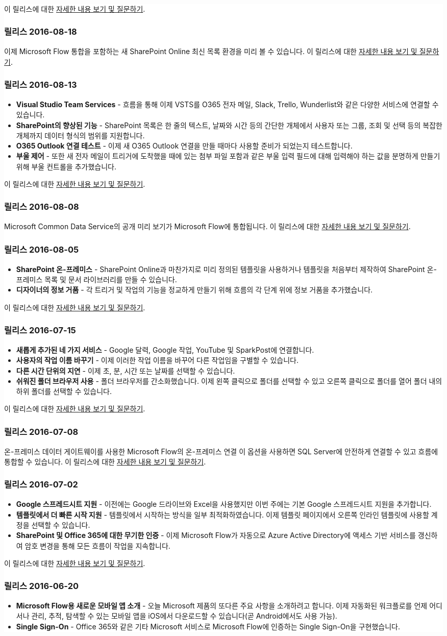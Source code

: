 이 릴리스에 대한 [자세한 내용 보기 및 질문하기](https://flow.microsoft.com/blog/add-comments-smartsheet/).

### <a name="release-2016-08-18"></a>릴리스 2016-08-18
이제 Microsoft Flow 통합을 포함하는 새 SharePoint Online 최신 목록 환경을 미리 볼 수 있습니다. 이 릴리스에 대한 [자세한 내용 보기 및 질문하기](https://flow.microsoft.com/blog/microsoft-flow-integration-with-sharepoint-modern-lists-preview/).

### <a name="release-2016-08-13"></a>릴리스 2016-08-13
* **Visual Studio Team Services** - 흐름을 통해 이제 VSTS를 O365 전자 메일, Slack, Trello, Wunderlist와 같은 다양한 서비스에 연결할 수 있습니다.
* **SharePoint의 향상된 기능** - SharePoint 목록은 한 줄의 텍스트, 날짜와 시간 등의 간단한 개체에서 사용자 또는 그룹, 조회 및 선택 등의 복잡한 개체까지 데이터 형식의 범위를 지원합니다.
* **O365 Outlook 연결 테스트** - 이제 새 O365 Outlook 연결을 만들 때마다 사용할 준비가 되었는지 테스트합니다.
* **부울 제어** - 또한 새 전자 메일이 트리거에 도착했을 때에 있는 첨부 파일 포함과 같은 부울 입력 필드에 대해 입력해야 하는 값을 분명하게 만들기 위해 부울 컨트롤을 추가했습니다.

이 릴리스에 대한 [자세한 내용 보기 및 질문하기](https://flow.microsoft.com/blog/visual-studio-team-services-enhancements-to-sharepoint-and-o365-outlook-and-boolean-control/).

### <a name="release-2016-08-08"></a>릴리스 2016-08-08
Microsoft Common Data Service의 공개 미리 보기가 Microsoft Flow에 통합됩니다. 이 릴리스에 대한 [자세한 내용 보기 및 질문하기](https://flow.microsoft.com/blog/flow-and-common-data-model/).

### <a name="release-2016-08-05"></a>릴리스 2016-08-05
* **SharePoint 온-프레미스** - SharePoint Online과 마찬가지로 미리 정의된 템플릿을 사용하거나 템플릿을 처음부터 제작하여 SharePoint 온-프레미스 목록 및 문서 라이브러리를 만들 수 있습니다.
* **디자이너의 정보 거품** - 각 트리거 및 작업의 기능을 정교하게 만들기 위해 흐름의 각 단계 위에 정보 거품을 추가했습니다.

이 릴리스에 대한 [자세한 내용 보기 및 질문하기](https://flow.microsoft.com/blog/sharepoint-on-premises-and-info-bubbles-2/).

### <a name="release-2016-07-15"></a>릴리스 2016-07-15
* **새롭게 추가된 네 가지 서비스** - Google 달력, Google 작업, YouTube 및 SparkPost에 연결합니다.
* **사용자의 작업 이름 바꾸기** - 이제 이러한 작업 이름을 바꾸어 다른 작업임을 구별할 수 있습니다.
* **다른 시간 단위의 지연** - 이제 초, 분, 시간 또는 날짜를 선택할 수 있습니다.
* **쉬워진 폴더 브라우저 사용** - 폴더 브라우저를 간소화했습니다. 이제 왼쪽 클릭으로 폴더를 선택할 수 있고 오른쪽 클릭으로 폴더를 열어 폴더 내의 하위 폴더를 선택할 수 있습니다.

이 릴리스에 대한 [자세한 내용 보기 및 질문하기](https://flow.microsoft.com/blog/new-google-services-rename-more/).

### <a name="release-2016-07-08"></a>릴리스 2016-07-08
온-프레미스 데이터 게이트웨이를 사용한 Microsoft Flow의 온-프레미스 연결 이 옵션을 사용하면 SQL Server에 안전하게 연결할 수 있고 흐름에 통합할 수 있습니다. 이 릴리스에 대한 [자세한 내용 보기 및 질문하기](https://flow.microsoft.com/blog/on-premises-data-gateway/).

### <a name="release-2016-07-02"></a>릴리스 2016-07-02
* **Google 스프레드시트 지원** - 이전에는 Google 드라이브와 Excel을 사용했지만 이번 주에는 기본 Google 스프레드시트 지원을 추가합니다.
* **템플릿에서 더 빠른 시작 지원** - 템플릿에서 시작하는 방식을 일부 최적화하였습니다. 이제 템플릿 페이지에서 오른쪽 인라인 템플릿에 사용할 계정을 선택할 수 있습니다.
* **SharePoint 및 Office 365에 대한 무기한 인증** - 이제 Microsoft Flow가 자동으로 Azure Active Directory에 액세스 기반 서비스를 갱신하여 암호 변경을 통해 모든 흐름이 작업을 지속합니다.

이 릴리스에 대한 [자세한 내용 보기 및 질문하기](https://flow.microsoft.com/blog/more-june-updates/).

### <a name="release-2016-06-20"></a>릴리스 2016-06-20
* **Microsoft Flow용 새로운 모바일 앱 소개** - 오늘 Microsoft 제품의 또다른 주요 사항을 소개하려고 합니다. 이제 자동화된 워크플로를 언제 어디서나 관리, 추적, 탐색할 수 있는 모바일 앱을 iOS에서 다운로드할 수 있습니다(곧 Android에서도 사용 가능).  
* **Single Sign-On** - Office 365와 같은 기타 Microsoft 서비스로 Microsoft Flow에 인증하는 Single Sign-On을 구현했습니다.

